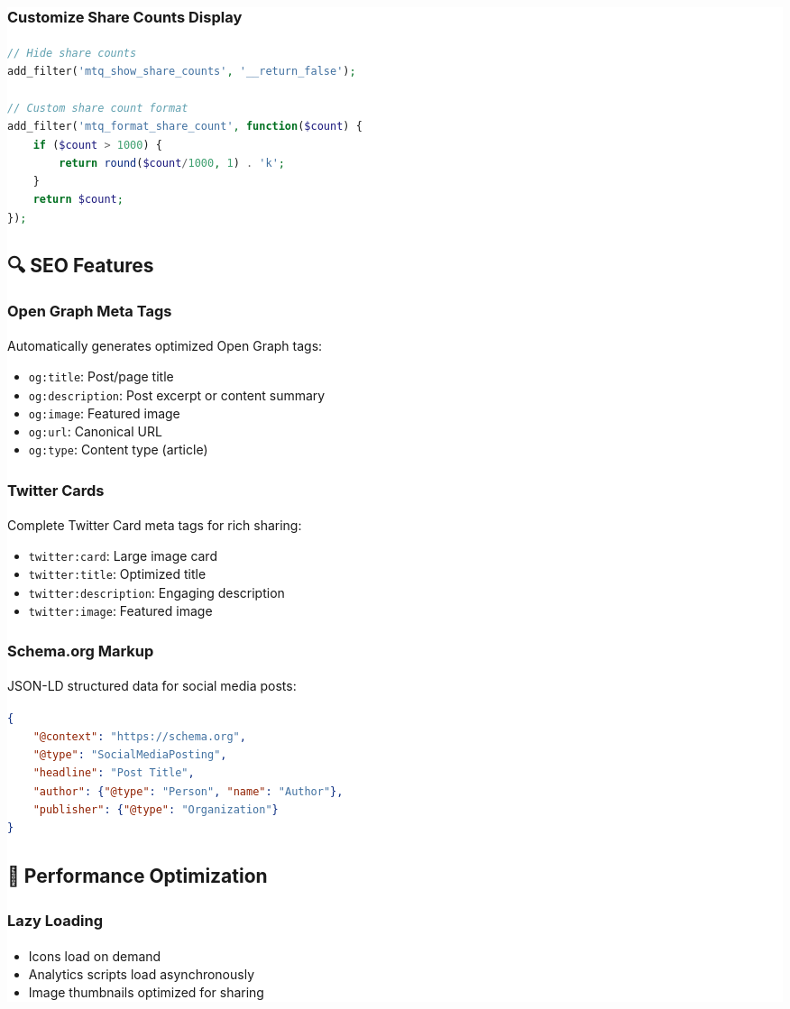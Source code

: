 ### Customize Share Counts Display
```php
// Hide share counts
add_filter('mtq_show_share_counts', '__return_false');

// Custom share count format
add_filter('mtq_format_share_count', function($count) {
    if ($count > 1000) {
        return round($count/1000, 1) . 'k';
    }
    return $count;
});
```

## 🔍 SEO Features

### Open Graph Meta Tags
Automatically generates optimized Open Graph tags:
- `og:title`: Post/page title
- `og:description`: Post excerpt or content summary
- `og:image`: Featured image
- `og:url`: Canonical URL
- `og:type`: Content type (article)

### Twitter Cards
Complete Twitter Card meta tags for rich sharing:
- `twitter:card`: Large image card
- `twitter:title`: Optimized title
- `twitter:description`: Engaging description
- `twitter:image`: Featured image

### Schema.org Markup
JSON-LD structured data for social media posts:
```json
{
    "@context": "https://schema.org",
    "@type": "SocialMediaPosting",
    "headline": "Post Title",
    "author": {"@type": "Person", "name": "Author"},
    "publisher": {"@type": "Organization"}
}
```

## 🚀 Performance Optimization

### Lazy Loading
- Icons load on demand
- Analytics scripts load asynchronously
- Image thumbnails optimized for sharing
